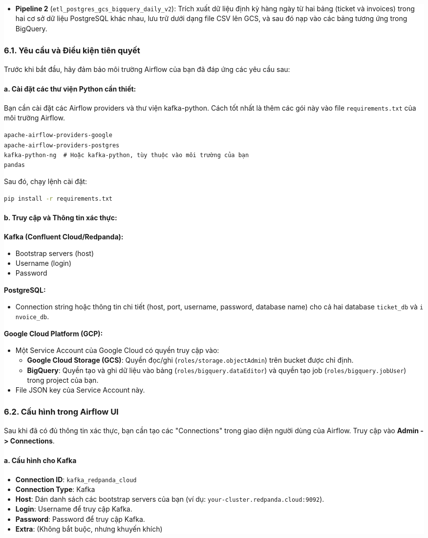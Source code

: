 - **Pipeline 2** (`etl_postgres_gcs_bigquery_daily_v2`): Trích xuất dữ liệu định kỳ hàng ngày từ hai bảng (ticket và invoices) trong hai cơ sở dữ liệu PostgreSQL khác nhau, lưu trữ dưới dạng file CSV lên GCS, và sau đó nạp vào các bảng tương ứng trong BigQuery.

### 6.1. Yêu cầu và Điều kiện tiên quyết

Trước khi bắt đầu, hãy đảm bảo môi trường Airflow của bạn đã đáp ứng các yêu cầu sau:

#### a. Cài đặt các thư viện Python cần thiết:
Bạn cần cài đặt các Airflow providers và thư viện kafka-python. Cách tốt nhất là thêm các gói này vào file `requirements.txt` của môi trường Airflow.

```
apache-airflow-providers-google
apache-airflow-providers-postgres
kafka-python-ng  # Hoặc kafka-python, tùy thuộc vào môi trường của bạn
pandas
```

Sau đó, chạy lệnh cài đặt:
```bash
pip install -r requirements.txt
```

#### b. Truy cập và Thông tin xác thực:

**Kafka (Confluent Cloud/Redpanda):**
- Bootstrap servers (host)
- Username (login)
- Password

**PostgreSQL:**
- Connection string hoặc thông tin chi tiết (host, port, username, password, database name) cho cả hai database `ticket_db` và `invoice_db`.

**Google Cloud Platform (GCP):**
- Một Service Account của Google Cloud có quyền truy cập vào:
  - **Google Cloud Storage (GCS)**: Quyền đọc/ghi (`roles/storage.objectAdmin`) trên bucket được chỉ định.
  - **BigQuery**: Quyền tạo và ghi dữ liệu vào bảng (`roles/bigquery.dataEditor`) và quyền tạo job (`roles/bigquery.jobUser`) trong project của bạn.
- File JSON key của Service Account này.

### 6.2. Cấu hình trong Airflow UI

Sau khi đã có đủ thông tin xác thực, bạn cần tạo các "Connections" trong giao diện người dùng của Airflow. Truy cập vào **Admin -> Connections**.

#### a. Cấu hình cho Kafka

- **Connection ID**: `kafka_redpanda_cloud`
- **Connection Type**: Kafka
- **Host**: Dán danh sách các bootstrap servers của bạn (ví dụ: `your-cluster.redpanda.cloud:9092`).
- **Login**: Username để truy cập Kafka.
- **Password**: Password để truy cập Kafka.
- **Extra**: (Không bắt buộc, nhưng khuyến khích)
